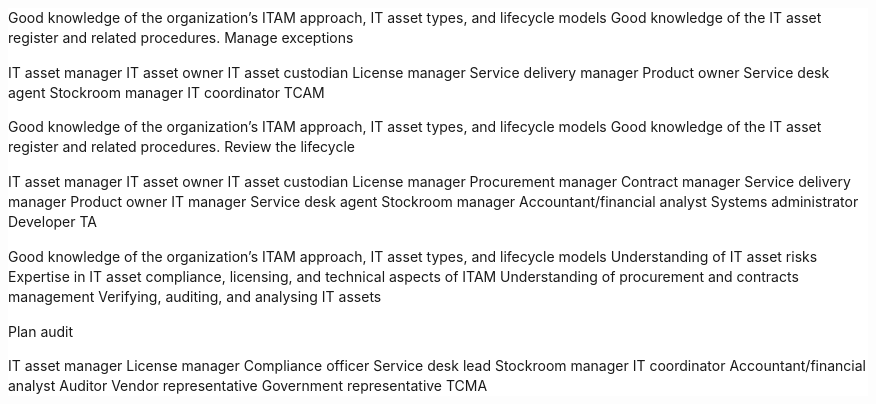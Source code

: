 Good knowledge of the organization’s ITAM approach, IT asset types, and lifecycle models
Good knowledge of the IT asset register and related procedures.
Manage exceptions

IT asset manager
IT asset owner
IT asset custodian
License manager
Service delivery manager
Product owner
Service desk agent
Stockroom manager
IT coordinator
TCAM

Good knowledge of the organization’s ITAM approach, IT asset types, and lifecycle models
Good knowledge of the IT asset register and related procedures.
Review the lifecycle

IT asset manager
IT asset owner
IT asset custodian
License manager
Procurement manager
Contract manager
Service delivery manager
Product owner
IT manager
Service desk agent
Stockroom manager
Accountant/financial analyst
Systems administrator
Developer
TA

Good knowledge of the organization’s ITAM approach, IT asset types, and lifecycle models
Understanding of IT asset risks
Expertise in IT asset compliance, licensing, and technical aspects of ITAM
Understanding of procurement and contracts management
Verifying, auditing, and analysing IT assets

Plan audit

IT asset manager
License manager
Compliance officer
Service desk lead
Stockroom manager
IT coordinator
Accountant/financial analyst
Auditor
Vendor representative
Government representative
TCMA

